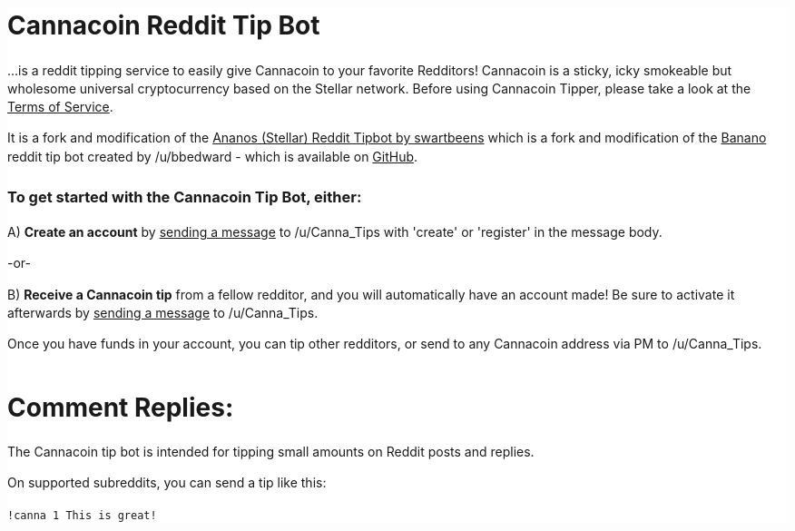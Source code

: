 
  

# Cannacoin Reddit Tip Bot 

  

...is a reddit tipping service to easily give Cannacoin to your favorite Redditors! Cannacoin is a sticky, icky smokeable but wholesome universal cryptocurrency based on the Stellar network. Before using Cannacoin Tipper, please take a look at the [Terms of Service](https://github.com/drelor-online/cannacoin-reddit-tipbot#terms-of-service).

  

  

It is a fork and modification of the [Ananos (Stellar) Reddit Tipbot by swartbeens](https://github.com/swartbeens/ananos-stellar-reddit-tipbot) which is a fork and modification of the [Banano](https://banano.cc) reddit tip bot created by /u/bbedward - which is available on [GitHub](https://github.com/BananoCoin/banano_reddit_tipbot).

  

  

### To get started with the Cannacoin Tip Bot, either:

  

A) **Create an account** by [sending a message](https://reddit.com/message/compose/?to=Canna_Tips&subject=command&message=create) to /u/Canna_Tips with 'create' or 'register' in the message body.

  

\-or-

  

B) **Receive a Cannacoin tip** from a fellow redditor, and you will automatically have an account made! Be sure to activate it afterwards by [sending a message](https://reddit.com/message/compose/?to=Canna_Tips&subject=command&message=create) to /u/Canna_Tips.

  

Once you have funds in your account, you can tip other redditors, or send to any Cannacoin address via PM to /u/Canna_Tips.

  

# Comment Replies:

  

The Cannacoin tip bot is intended for tipping small amounts on Reddit posts and replies.

  

  

On supported subreddits, you can send a tip like this:

  

  

`!canna 1 This is great!`

